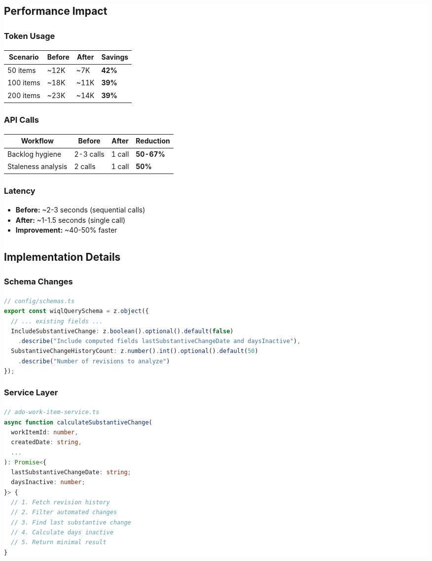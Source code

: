## Performance Impact

### Token Usage
| Scenario | Before | After | Savings |
|----------|--------|-------|---------|
| 50 items | ~12K | ~7K | **42%** |
| 100 items | ~18K | ~11K | **39%** |
| 200 items | ~23K | ~14K | **39%** |

### API Calls
| Workflow | Before | After | Reduction |
|----------|--------|-------|-----------|
| Backlog hygiene | 2-3 calls | 1 call | **50-67%** |
| Staleness analysis | 2 calls | 1 call | **50%** |

### Latency
- **Before:** ~2-3 seconds (sequential calls)
- **After:** ~1-1.5 seconds (single call)
- **Improvement:** ~40-50% faster

## Implementation Details

### Schema Changes
```typescript
// config/schemas.ts
export const wiqlQuerySchema = z.object({
  // ... existing fields ...
  IncludeSubstantiveChange: z.boolean().optional().default(false)
    .describe("Include computed fields lastSubstantiveChangeDate and daysInactive"),
  SubstantiveChangeHistoryCount: z.number().int().optional().default(50)
    .describe("Number of revisions to analyze")
});
```

### Service Layer
```typescript
// ado-work-item-service.ts
async function calculateSubstantiveChange(
  workItemId: number,
  createdDate: string,
  ...
): Promise<{
  lastSubstantiveChangeDate: string;
  daysInactive: number;
}> {
  // 1. Fetch revision history
  // 2. Filter automated changes
  // 3. Find last substantive change
  // 4. Calculate days inactive
  // 5. Return minimal result
}
```

